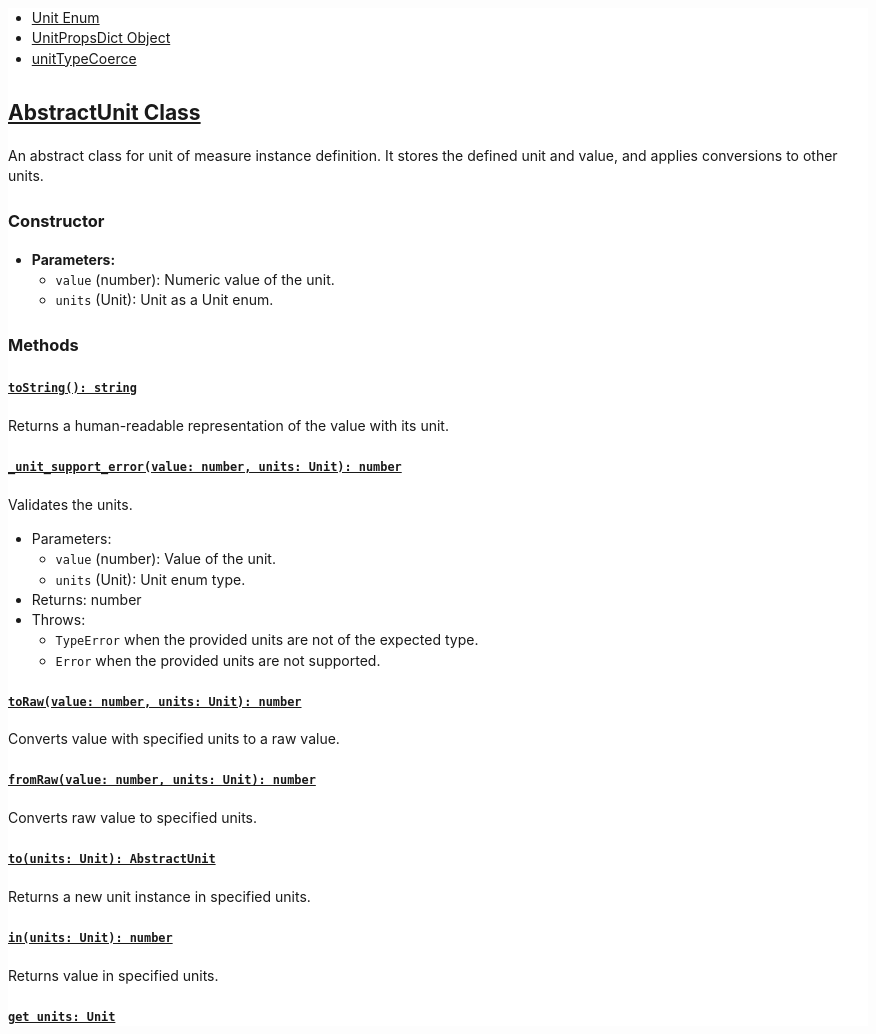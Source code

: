 - [Unit Enum](#unit-enum)
- [UnitPropsDict Object](#unitpropsdict-object)
- [unitTypeCoerce](#unittypecoerce)


## [AbstractUnit Class](#abstractunit-class)

An abstract class for unit of measure instance definition. It stores the defined unit and value, and applies conversions to other units.

### Constructor

- **Parameters:**
  - `value` (number): Numeric value of the unit.
  - `units` (Unit): Unit as a Unit enum.

### Methods

#### [`toString(): string`](#tostring-string)

Returns a human-readable representation of the value with its unit.

#### [`_unit_support_error(value: number, units: Unit): number`](#_unit_support_error-value-number-units-unit-number)

Validates the units.
- Parameters:
  - `value` (number): Value of the unit.
  - `units` (Unit): Unit enum type.
- Returns: number
- Throws:
  - `TypeError` when the provided units are not of the expected type.
  - `Error` when the provided units are not supported.

#### [`toRaw(value: number, units: Unit): number`](#toraw-value-number-units-unit-number)

Converts value with specified units to a raw value.

#### [`fromRaw(value: number, units: Unit): number`](#fromraw-value-number-units-unit-number)

Converts raw value to specified units.

#### [`to(units: Unit): AbstractUnit`](#to-units-unit-abstractunit)

Returns a new unit instance in specified units.

#### [`in(units: Unit): number`](#in-units-unit-number)

Returns value in specified units.

#### [`get units: Unit`](#get-units-unit)
